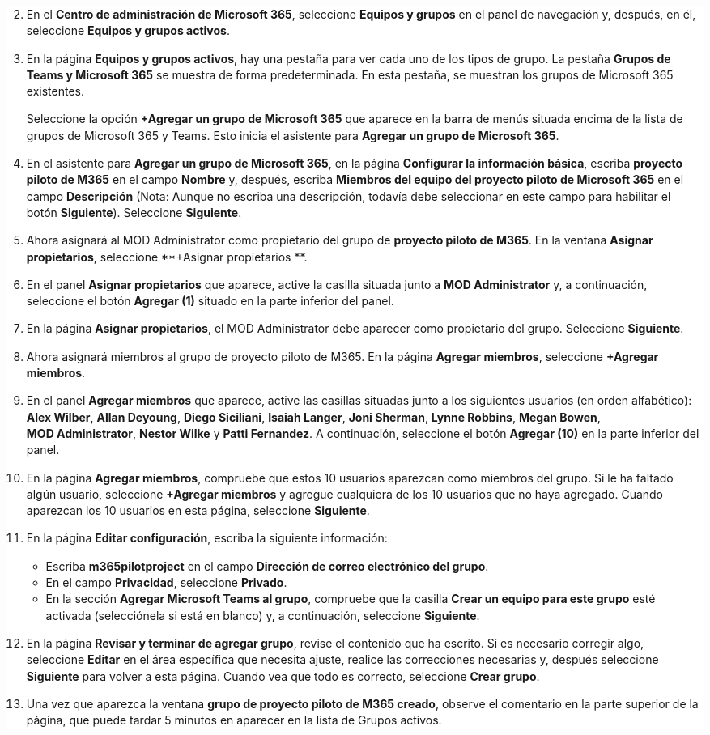 2. En el **Centro de administración de Microsoft 365**, seleccione **Equipos y grupos** en el panel de navegación y, después, en él, seleccione **Equipos y grupos activos**. 

3. En la página **Equipos y grupos activos**, hay una pestaña para ver cada uno de los tipos de grupo. La pestaña **Grupos de Teams y Microsoft 365** se muestra de forma predeterminada. En esta pestaña, se muestran los grupos de Microsoft 365 existentes.  <br/>

    Seleccione la opción **+Agregar un grupo de Microsoft 365** que aparece en la barra de menús situada encima de la lista de grupos de Microsoft 365 y Teams. Esto inicia el asistente para **Agregar un grupo de Microsoft 365**. 

4. En el asistente para **Agregar un grupo de Microsoft 365**, en la página **Configurar la información básica**, escriba **proyecto piloto de M365** en el campo **Nombre** y, después, escriba **Miembros del equipo del proyecto piloto de Microsoft 365** en el campo **Descripción** (Nota: Aunque no escriba una descripción, todavía debe seleccionar en este campo para habilitar el botón **Siguiente**). Seleccione **Siguiente**.

5. Ahora asignará al MOD Administrator como propietario del grupo de **proyecto piloto de M365**. En la ventana **Asignar propietarios**, seleccione **+Asignar propietarios **.
    
6. En el panel **Asignar propietarios** que aparece, active la casilla situada junto a **MOD Administrator** y, a continuación, seleccione el botón **Agregar (1)** situado en la parte inferior del panel.

7. En la página **Asignar propietarios**, el MOD Administrator debe aparecer como propietario del grupo. Seleccione **Siguiente**.

8. Ahora asignará miembros al grupo de proyecto piloto de M365. En la página **Agregar miembros**, seleccione **+Agregar miembros**.

9. En el panel **Agregar miembros** que aparece, active las casillas situadas junto a los siguientes usuarios (en orden alfabético): **Alex Wilber**, **Allan Deyoung**, **Diego Siciliani**, **Isaiah Langer**, **Joni Sherman**, **Lynne Robbins**, **Megan Bowen**, **MOD Administrator**, **Nestor Wilke** y **Patti Fernandez**. A continuación, seleccione el botón **Agregar (10)** en la parte inferior del panel.

10. En la página **Agregar miembros**, compruebe que estos 10 usuarios aparezcan como miembros del grupo. Si le ha faltado algún usuario, seleccione **+Agregar miembros** y agregue cualquiera de los 10 usuarios que no haya agregado. Cuando aparezcan los 10 usuarios en esta página, seleccione **Siguiente**.

11. En la página **Editar configuración**, escriba la siguiente información: <br/>

    - Escriba **m365pilotproject** en el campo **Dirección de correo electrónico del grupo**.
    - En el campo **Privacidad**, seleccione **Privado**.
    - En la sección **Agregar Microsoft Teams al grupo**, compruebe que la casilla **Crear un equipo para este grupo** esté activada (selecciónela si está en blanco) y, a continuación, seleccione **Siguiente**.

12. En la página **Revisar y terminar de agregar grupo**, revise el contenido que ha escrito. Si es necesario corregir algo, seleccione **Editar** en el área específica que necesita ajuste, realice las correcciones necesarias y, después seleccione **Siguiente** para volver a esta página. Cuando vea que todo es correcto, seleccione **Crear grupo**.

13. Una vez que aparezca la ventana **grupo de proyecto piloto de M365 creado**, observe el comentario en la parte superior de la página, que puede tardar 5 minutos en aparecer en la lista de Grupos activos.  </br>
